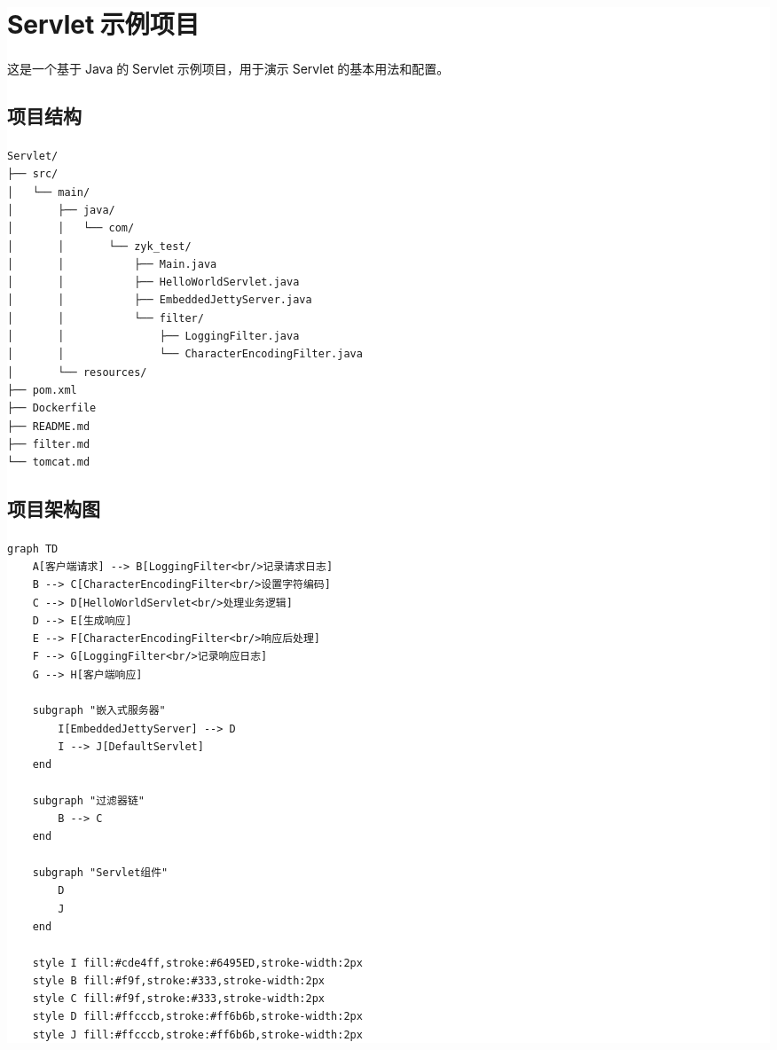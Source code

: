 # Servlet 示例项目

这是一个基于 Java 的 Servlet 示例项目，用于演示 Servlet 的基本用法和配置。

## 项目结构

```
Servlet/
├── src/
│   └── main/
│       ├── java/
│       │   └── com/
│       │       └── zyk_test/
│       │           ├── Main.java
│       │           ├── HelloWorldServlet.java
│       │           ├── EmbeddedJettyServer.java
│       │           └── filter/
│       │               ├── LoggingFilter.java
│       │               └── CharacterEncodingFilter.java
│       └── resources/
├── pom.xml
├── Dockerfile
├── README.md
├── filter.md
└── tomcat.md
```

## 项目架构图

```mermaid
graph TD
    A[客户端请求] --> B[LoggingFilter<br/>记录请求日志]
    B --> C[CharacterEncodingFilter<br/>设置字符编码]
    C --> D[HelloWorldServlet<br/>处理业务逻辑]
    D --> E[生成响应]
    E --> F[CharacterEncodingFilter<br/>响应后处理]
    F --> G[LoggingFilter<br/>记录响应日志]
    G --> H[客户端响应]
    
    subgraph "嵌入式服务器"
        I[EmbeddedJettyServer] --> D
        I --> J[DefaultServlet]
    end
    
    subgraph "过滤器链"
        B --> C
    end
    
    subgraph "Servlet组件"
        D
        J
    end
    
    style I fill:#cde4ff,stroke:#6495ED,stroke-width:2px
    style B fill:#f9f,stroke:#333,stroke-width:2px
    style C fill:#f9f,stroke:#333,stroke-width:2px
    style D fill:#ffcccb,stroke:#ff6b6b,stroke-width:2px
    style J fill:#ffcccb,stroke:#ff6b6b,stroke-width:2px
```
